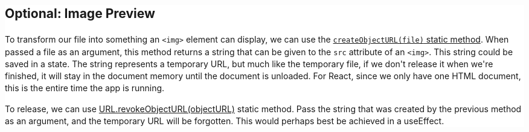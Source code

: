 ## Optional: Image Preview

To transform our file into something an `<img>` element can display, we can use the [`createObjectURL(file)` static method](https://developer.mozilla.org/en-US/docs/Web/API/URL/createObjectURL_static). When passed a file as an argument, this method returns a string that can be given to the `src` attribute of an `<img>`. This string could be saved in a state. The string represents a temporary URL, but much like the temporary file, if we don't release it when we're finished, it will stay in the document memory until the document is unloaded. For React, since we only have one HTML document, this is the entire time the app is running. 

To release, we can use [URL.revokeObjectURL(objectURL)](https://developer.mozilla.org/en-US/docs/Web/API/URL/revokeObjectURL_static) static method. Pass the string that was created by the previous method as an argument, and the temporary URL will be forgotten. This would perhaps best be achieved in a useEffect. 